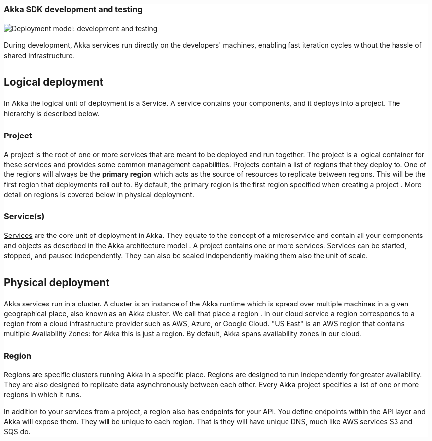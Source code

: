 ### [](about:blank#_akka_sdk_development_and_testing) Akka SDK development and testing

![Deployment model: development and testing](_images/deployment-model_akka-sdk.png)

During development, Akka services run directly on the developers' machines, enabling fast iteration cycles without the hassle of shared infrastructure.

## [](about:blank#_logical_deployment) Logical deployment

In Akka the logical unit of deployment is a Service. A service contains your components, and it deploys into a project. The hierarchy is described below.

### [](about:blank#_project) Project

A project is the root of one or more services that are meant to be deployed and run together. The project is a logical container for these services and provides some common management capabilities. Projects contain a list of [regions](about:blank#_region) that they deploy to. One of the regions will always be the **primary region** which acts as the source of resources to replicate between regions. This will be the first region that deployments roll out to. By default, the primary region is the first region specified when [creating a project](../operations/projects/create-project.html) . More detail on regions is covered below in [physical deployment](about:blank#_physical_deployment).

### [](about:blank#_services) Service(s)

[Services](../operations/services/index.html) are the core unit of deployment in Akka. They equate to the concept of a microservice and contain all your components and objects as described in the [Akka architecture model](architecture-model.html) . A project contains one or more services. Services can be started, stopped, and paused independently. They can also be scaled independently making them also the unit of scale.

## [](about:blank#_physical_deployment) Physical deployment

Akka services run in a cluster. A cluster is an instance of the Akka runtime which is spread over multiple machines in a given geographical place, also known as an Akka cluster. We call that place a [region](about:blank#_region) . In our cloud service a region corresponds to a region from a cloud infrastructure provider such as AWS, Azure, or Google Cloud. "US East" is an AWS region that contains multiple Availability Zones: for Akka this is just a region. By default, Akka spans availability zones in our cloud.

### [](about:blank#_region) Region

[Regions](../operations/organizations/regions.html) are specific clusters running Akka in a specific place. Regions are designed to run independently for greater availability. They are also designed to replicate data asynchronously between each other. Every Akka [project](about:blank#_project) specifies a list of one or more regions in which it runs.

In addition to your services from a project, a region also has endpoints for your API. You define endpoints within the [API layer](architecture-model.html#_architecture) and Akka will expose them. They will be unique to each region. That is they will have unique DNS, much like AWS services S3 and SQS do.
